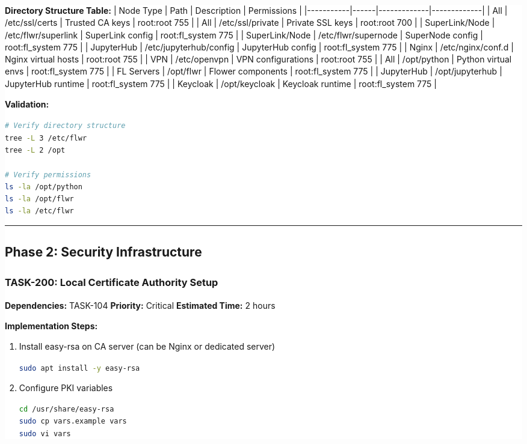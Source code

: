 **Directory Structure Table:**
| Node Type | Path | Description | Permissions |
|-----------|------|-------------|-------------|
| All | /etc/ssl/certs | Trusted CA keys | root:root 755 |
| All | /etc/ssl/private | Private SSL keys | root:root 700 |
| SuperLink/Node | /etc/flwr/superlink | SuperLink config | root:fl_system 775 |
| SuperLink/Node | /etc/flwr/supernode | SuperNode config | root:fl_system 775 |
| JupyterHub | /etc/jupyterhub/config | JupyterHub config | root:fl_system 775 |
| Nginx | /etc/nginx/conf.d | Nginx virtual hosts | root:root 755 |
| VPN | /etc/openvpn | VPN configurations | root:root 755 |
| All | /opt/python | Python virtual envs | root:fl_system 775 |
| FL Servers | /opt/flwr | Flower components | root:fl_system 775 |
| JupyterHub | /opt/jupyterhub | JupyterHub runtime | root:fl_system 775 |
| Keycloak | /opt/keycloak | Keycloak runtime | root:fl_system 775 |

**Validation:**
```bash
# Verify directory structure
tree -L 3 /etc/flwr
tree -L 2 /opt

# Verify permissions
ls -la /opt/python
ls -la /opt/flwr
ls -la /etc/flwr
```

---

## Phase 2: Security Infrastructure

### TASK-200: Local Certificate Authority Setup
**Dependencies:** TASK-104
**Priority:** Critical
**Estimated Time:** 2 hours

**Implementation Steps:**
1. Install easy-rsa on CA server (can be Nginx or dedicated server)
   ```bash
   sudo apt install -y easy-rsa
   ```

2. Configure PKI variables
   ```bash
   cd /usr/share/easy-rsa
   sudo cp vars.example vars
   sudo vi vars
   ```
